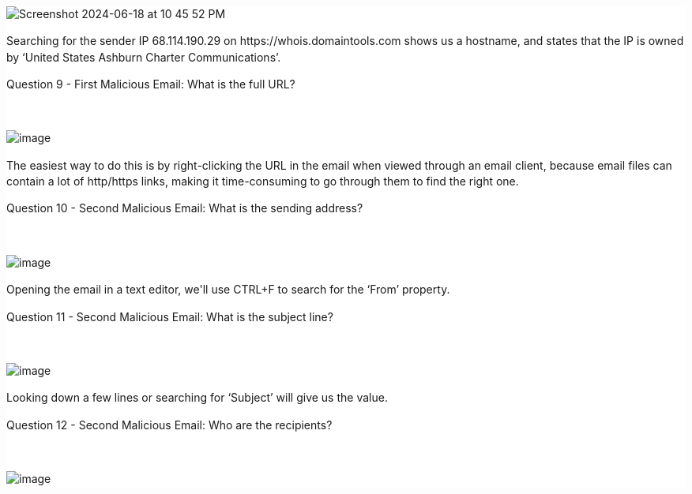 
<p> <img width="773" alt="Screenshot 2024-06-18 at 10 45 52 PM" src="https://github.com/RMBaez/Phishing-Response-Challenge/assets/170957530/62dc3587-f1d9-498e-a282-2244d93dd8f3"> </p>


<p> Searching for the sender IP 68.114.190.29 on https://whois.domaintools.com shows us a hostname, and states that the IP is owned by ‘United States Ashburn Charter Communications’. </p>



<p>
Question 9 - First Malicious Email: What is the full URL?
</p>
<br />


<p>
<img width="506" alt="image" src="https://github.com/RMBaez/Phishing-Response-Challenge/assets/170957530/b706fae7-1af0-48eb-8160-0188e18f5a28">
</p>

<p>The easiest way to do this is by right-clicking the URL in the email when viewed through an email client, because email files can contain a lot of http/https links, making it time-consuming to go through them to find the right one.</p>



<p>
Question 10 - Second Malicious Email: What is the sending address?
</p>
<br />


<p>
<img width="514" alt="image" src="https://github.com/RMBaez/Phishing-Response-Challenge/assets/170957530/28f2a3a5-c107-4758-968d-c4ab5d56191b">
</p>

<p> Opening the email in a text editor, we'll use CTRL+F to search for the ‘From’ property. </p>



<p> Question 11 - Second Malicious Email: What is the subject line? </p>
<br />


<p>
<img width="514" alt="image" src="https://github.com/RMBaez/Phishing-Response-Challenge/assets/170957530/71a189fd-2e6c-4c8b-bf1c-021e77ce4304">
</p>

<p>Looking down a few lines or searching for ‘Subject’ will give us the value.</p>


  
<p>
Question 12 - Second Malicious Email: Who are the recipients? </p>
<br />


<p>
<img width="495" alt="image" src="https://github.com/RMBaez/Phishing-Response-Challenge/assets/170957530/f9e32cde-07aa-4f45-a540-5512d7add57f">
</p>
